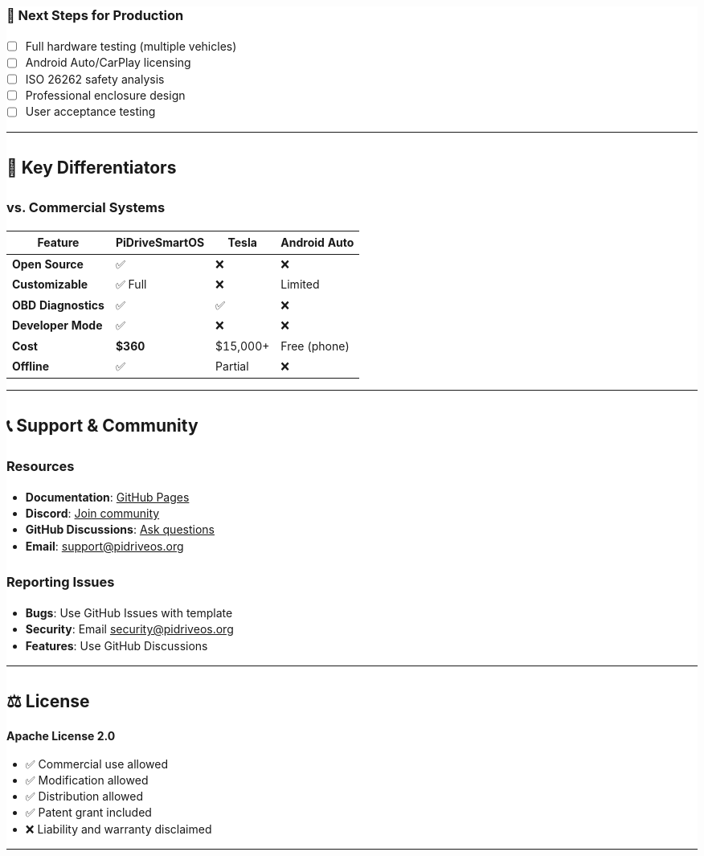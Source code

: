 ### 🔄 Next Steps for Production
- [ ] Full hardware testing (multiple vehicles)
- [ ] Android Auto/CarPlay licensing
- [ ] ISO 26262 safety analysis
- [ ] Professional enclosure design
- [ ] User acceptance testing

---

## 🌟 Key Differentiators

### vs. Commercial Systems
| Feature | PiDriveSmartOS | Tesla | Android Auto |
|---------|----------------|-------|--------------|
| **Open Source** | ✅ | ❌ | ❌ |
| **Customizable** | ✅ Full | ❌ | Limited |
| **OBD Diagnostics** | ✅ | ✅ | ❌ |
| **Developer Mode** | ✅ | ❌ | ❌ |
| **Cost** | **$360** | $15,000+ | Free (phone) |
| **Offline** | ✅ | Partial | ❌ |

---

## 📞 Support & Community

### Resources
- **Documentation**: [GitHub Pages](https://vtoxi.github.io/pidrivesmartos)
- **Discord**: [Join community](https://discord.gg/pidrive)
- **GitHub Discussions**: [Ask questions](https://github.com/vtoxi/pidrivesmartos/discussions)
- **Email**: support@pidriveos.org

### Reporting Issues
- **Bugs**: Use GitHub Issues with template
- **Security**: Email security@pidriveos.org
- **Features**: Use GitHub Discussions

---

## ⚖️ License

**Apache License 2.0**

- ✅ Commercial use allowed
- ✅ Modification allowed
- ✅ Distribution allowed
- ✅ Patent grant included
- ❌ Liability and warranty disclaimed

---